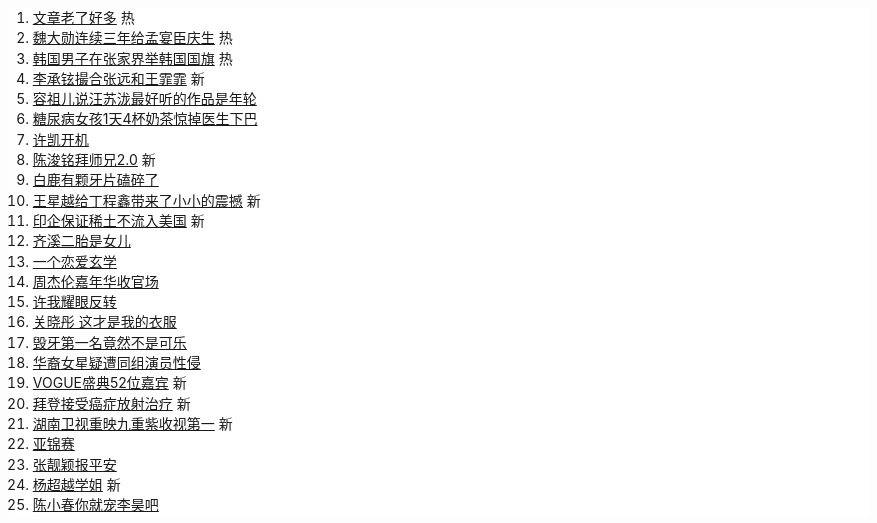 1. [文章老了好多](https://s.weibo.com//weibo?q=%E6%96%87%E7%AB%A0%E8%80%81%E4%BA%86%E5%A5%BD%E5%A4%9A&t=31&band_rank=19&Refer=top)
   热
1. [魏大勋连续三年给孟宴臣庆生](https://s.weibo.com//weibo?q=%23%E9%AD%8F%E5%A4%A7%E5%8B%8B%E8%BF%9E%E7%BB%AD%E4%B8%89%E5%B9%B4%E7%BB%99%E5%AD%9F%E5%AE%B4%E8%87%A3%E5%BA%86%E7%94%9F%23&t=31&band_rank=20&Refer=top)
   热
1. [韩国男子在张家界举韩国国旗](https://s.weibo.com//weibo?q=%E9%9F%A9%E5%9B%BD%E7%94%B7%E5%AD%90%E5%9C%A8%E5%BC%A0%E5%AE%B6%E7%95%8C%E4%B8%BE%E9%9F%A9%E5%9B%BD%E5%9B%BD%E6%97%97&t=31&band_rank=21&Refer=top)
   热
1. [李承铉撮合张远和王霏霏](https://s.weibo.com//weibo?q=%E6%9D%8E%E6%89%BF%E9%93%89%E6%92%AE%E5%90%88%E5%BC%A0%E8%BF%9C%E5%92%8C%E7%8E%8B%E9%9C%8F%E9%9C%8F&t=31&band_rank=22&Refer=top)
   新
1. [容祖儿说汪苏泷最好听的作品是年轮](https://s.weibo.com//weibo?q=%23%E5%AE%B9%E7%A5%96%E5%84%BF%E8%AF%B4%E6%B1%AA%E8%8B%8F%E6%B3%B7%E6%9C%80%E5%A5%BD%E5%90%AC%E7%9A%84%E4%BD%9C%E5%93%81%E6%98%AF%E5%B9%B4%E8%BD%AE%23&t=31&band_rank=23&Refer=top)
1. [糖尿病女孩1天4杯奶茶惊掉医生下巴](https://s.weibo.com//weibo?q=%23%E7%B3%96%E5%B0%BF%E7%97%85%E5%A5%B3%E5%AD%A91%E5%A4%A94%E6%9D%AF%E5%A5%B6%E8%8C%B6%E6%83%8A%E6%8E%89%E5%8C%BB%E7%94%9F%E4%B8%8B%E5%B7%B4%23&t=31&band_rank=24&Refer=top)
1. [许凯开机](https://s.weibo.com//weibo?q=%E8%AE%B8%E5%87%AF%E5%BC%80%E6%9C%BA&t=31&band_rank=25&Refer=top)
1. [陈浚铭拜师兄2.0](https://s.weibo.com//weibo?q=%23%E9%99%88%E6%B5%9A%E9%93%AD%E6%8B%9C%E5%B8%88%E5%85%842.0%23&t=31&band_rank=26&Refer=top)
   新
1. [白鹿有颗牙片磕碎了](https://s.weibo.com//weibo?q=%E7%99%BD%E9%B9%BF%E6%9C%89%E9%A2%97%E7%89%99%E7%89%87%E7%A3%95%E7%A2%8E%E4%BA%86&t=31&band_rank=27&Refer=top)
1. [王星越给丁程鑫带来了小小的震撼](https://s.weibo.com//weibo?q=%E7%8E%8B%E6%98%9F%E8%B6%8A%E7%BB%99%E4%B8%81%E7%A8%8B%E9%91%AB%E5%B8%A6%E6%9D%A5%E4%BA%86%E5%B0%8F%E5%B0%8F%E7%9A%84%E9%9C%87%E6%92%BC&t=31&band_rank=28&Refer=top)
   新
1. [印企保证稀土不流入美国](https://s.weibo.com//weibo?q=%E5%8D%B0%E4%BC%81%E4%BF%9D%E8%AF%81%E7%A8%80%E5%9C%9F%E4%B8%8D%E6%B5%81%E5%85%A5%E7%BE%8E%E5%9B%BD&t=31&band_rank=29&Refer=top)
   新
1. [齐溪二胎是女儿](https://s.weibo.com//weibo?q=%23%E9%BD%90%E6%BA%AA%E4%BA%8C%E8%83%8E%E6%98%AF%E5%A5%B3%E5%84%BF%23&t=31&band_rank=30&Refer=top)
1. [一个恋爱玄学](https://s.weibo.com//weibo?q=%E4%B8%80%E4%B8%AA%E6%81%8B%E7%88%B1%E7%8E%84%E5%AD%A6&t=31&band_rank=31&Refer=top)
1. [周杰伦嘉年华收官场](https://s.weibo.com//weibo?q=%E5%91%A8%E6%9D%B0%E4%BC%A6%E5%98%89%E5%B9%B4%E5%8D%8E%E6%94%B6%E5%AE%98%E5%9C%BA&t=31&band_rank=32&Refer=top)
1. [许我耀眼反转](https://s.weibo.com//weibo?q=%23%E8%AE%B8%E6%88%91%E8%80%80%E7%9C%BC%E5%8F%8D%E8%BD%AC%23&t=31&band_rank=33&Refer=top)
1. [关晓彤 这才是我的衣服](https://s.weibo.com//weibo?q=%E5%85%B3%E6%99%93%E5%BD%A4%20%E8%BF%99%E6%89%8D%E6%98%AF%E6%88%91%E7%9A%84%E8%A1%A3%E6%9C%8D&t=31&band_rank=34&Refer=top)
1. [毁牙第一名竟然不是可乐](https://s.weibo.com//weibo?q=%23%E6%AF%81%E7%89%99%E7%AC%AC%E4%B8%80%E5%90%8D%E7%AB%9F%E7%84%B6%E4%B8%8D%E6%98%AF%E5%8F%AF%E4%B9%90%23&t=31&band_rank=35&Refer=top)
1. [华裔女星疑遭同组演员性侵](https://s.weibo.com//weibo?q=%23%E5%8D%8E%E8%A3%94%E5%A5%B3%E6%98%9F%E7%96%91%E9%81%AD%E5%90%8C%E7%BB%84%E6%BC%94%E5%91%98%E6%80%A7%E4%BE%B5%23&t=31&band_rank=36&Refer=top)
1. [VOGUE盛典52位嘉宾](https://s.weibo.com//weibo?q=%23VOGUE%E7%9B%9B%E5%85%B852%E4%BD%8D%E5%98%89%E5%AE%BE%23&t=31&band_rank=37&Refer=top)
   新
1. [拜登接受癌症放射治疗](https://s.weibo.com//weibo?q=%23%E6%8B%9C%E7%99%BB%E6%8E%A5%E5%8F%97%E7%99%8C%E7%97%87%E6%94%BE%E5%B0%84%E6%B2%BB%E7%96%97%23&t=31&band_rank=38&Refer=top)
   新
1. [湖南卫视重映九重紫收视第一](https://s.weibo.com//weibo?q=%E6%B9%96%E5%8D%97%E5%8D%AB%E8%A7%86%E9%87%8D%E6%98%A0%E4%B9%9D%E9%87%8D%E7%B4%AB%E6%94%B6%E8%A7%86%E7%AC%AC%E4%B8%80&t=31&band_rank=39&Refer=top)
   新
1. [亚锦赛](https://s.weibo.com//weibo?q=%E4%BA%9A%E9%94%A6%E8%B5%9B&t=31&band_rank=40&Refer=top)
1. [张靓颖报平安](https://s.weibo.com//weibo?q=%23%E5%BC%A0%E9%9D%93%E9%A2%96%E6%8A%A5%E5%B9%B3%E5%AE%89%23&t=31&band_rank=41&Refer=top)
1. [杨超越学姐](https://s.weibo.com//weibo?q=%E6%9D%A8%E8%B6%85%E8%B6%8A%E5%AD%A6%E5%A7%90&t=31&band_rank=42&Refer=top)
   新
1. [陈小春你就宠李昊吧](https://s.weibo.com//weibo?q=%E9%99%88%E5%B0%8F%E6%98%A5%E4%BD%A0%E5%B0%B1%E5%AE%A0%E6%9D%8E%E6%98%8A%E5%90%A7&t=31&band_rank=43&Refer=top)